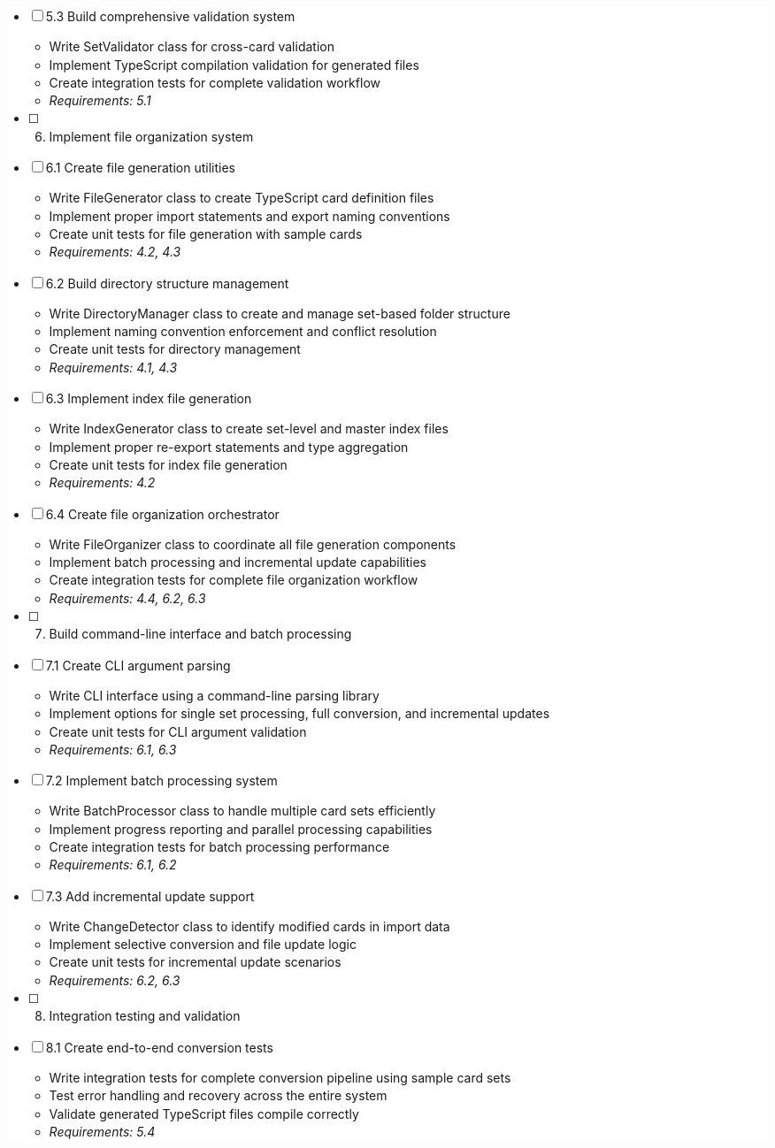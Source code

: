 - [ ] 5.3 Build comprehensive validation system
  - Write SetValidator class for cross-card validation
  - Implement TypeScript compilation validation for generated files
  - Create integration tests for complete validation workflow
  - _Requirements: 5.1_

- [ ] 6. Implement file organization system
- [ ] 6.1 Create file generation utilities
  - Write FileGenerator class to create TypeScript card definition files
  - Implement proper import statements and export naming conventions
  - Create unit tests for file generation with sample cards
  - _Requirements: 4.2, 4.3_

- [ ] 6.2 Build directory structure management
  - Write DirectoryManager class to create and manage set-based folder structure
  - Implement naming convention enforcement and conflict resolution
  - Create unit tests for directory management
  - _Requirements: 4.1, 4.3_

- [ ] 6.3 Implement index file generation
  - Write IndexGenerator class to create set-level and master index files
  - Implement proper re-export statements and type aggregation
  - Create unit tests for index file generation
  - _Requirements: 4.2_

- [ ] 6.4 Create file organization orchestrator
  - Write FileOrganizer class to coordinate all file generation components
  - Implement batch processing and incremental update capabilities
  - Create integration tests for complete file organization workflow
  - _Requirements: 4.4, 6.2, 6.3_

- [ ] 7. Build command-line interface and batch processing
- [ ] 7.1 Create CLI argument parsing
  - Write CLI interface using a command-line parsing library
  - Implement options for single set processing, full conversion, and incremental updates
  - Create unit tests for CLI argument validation
  - _Requirements: 6.1, 6.3_

- [ ] 7.2 Implement batch processing system
  - Write BatchProcessor class to handle multiple card sets efficiently
  - Implement progress reporting and parallel processing capabilities
  - Create integration tests for batch processing performance
  - _Requirements: 6.1, 6.2_

- [ ] 7.3 Add incremental update support
  - Write ChangeDetector class to identify modified cards in import data
  - Implement selective conversion and file update logic
  - Create unit tests for incremental update scenarios
  - _Requirements: 6.2, 6.3_

- [ ] 8. Integration testing and validation
- [ ] 8.1 Create end-to-end conversion tests
  - Write integration tests for complete conversion pipeline using sample card sets
  - Test error handling and recovery across the entire system
  - Validate generated TypeScript files compile correctly
  - _Requirements: 5.4_
